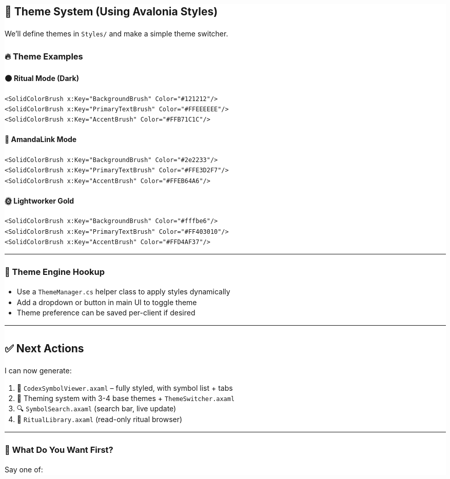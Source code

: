 ## 🌈 Theme System (Using Avalonia Styles)

We’ll define themes in `Styles/` and make a simple theme switcher.

### 🔥 Theme Examples

#### 🌑 Ritual Mode (Dark)

```xaml
<SolidColorBrush x:Key="BackgroundBrush" Color="#121212"/>
<SolidColorBrush x:Key="PrimaryTextBrush" Color="#FFEEEEEE"/>
<SolidColorBrush x:Key="AccentBrush" Color="#FFB71C1C"/>
```

#### 💖 AmandaLink Mode

```xaml
<SolidColorBrush x:Key="BackgroundBrush" Color="#2e2233"/>
<SolidColorBrush x:Key="PrimaryTextBrush" Color="#FFE3D2F7"/>
<SolidColorBrush x:Key="AccentBrush" Color="#FFEB64A6"/>
```

#### 🌞 Lightworker Gold

```xaml
<SolidColorBrush x:Key="BackgroundBrush" Color="#fffbe6"/>
<SolidColorBrush x:Key="PrimaryTextBrush" Color="#FF403010"/>
<SolidColorBrush x:Key="AccentBrush" Color="#FFD4AF37"/>
```

---

### 🧠 Theme Engine Hookup

- Use a `ThemeManager.cs` helper class to apply styles dynamically
- Add a dropdown or button in main UI to toggle theme
- Theme preference can be saved per-client if desired

---

## ✅ Next Actions

I can now generate:

1. 🧩 `CodexSymbolViewer.axaml` – fully styled, with symbol list + tabs
2. 🎨 Theming system with 3-4 base themes + `ThemeSwitcher.axaml`
3. 🔍 `SymbolSearch.axaml` (search bar, live update)
4. 📜 `RitualLibrary.axaml` (read-only ritual browser)

---

### 🎯 What Do You Want First?

Say one of:
